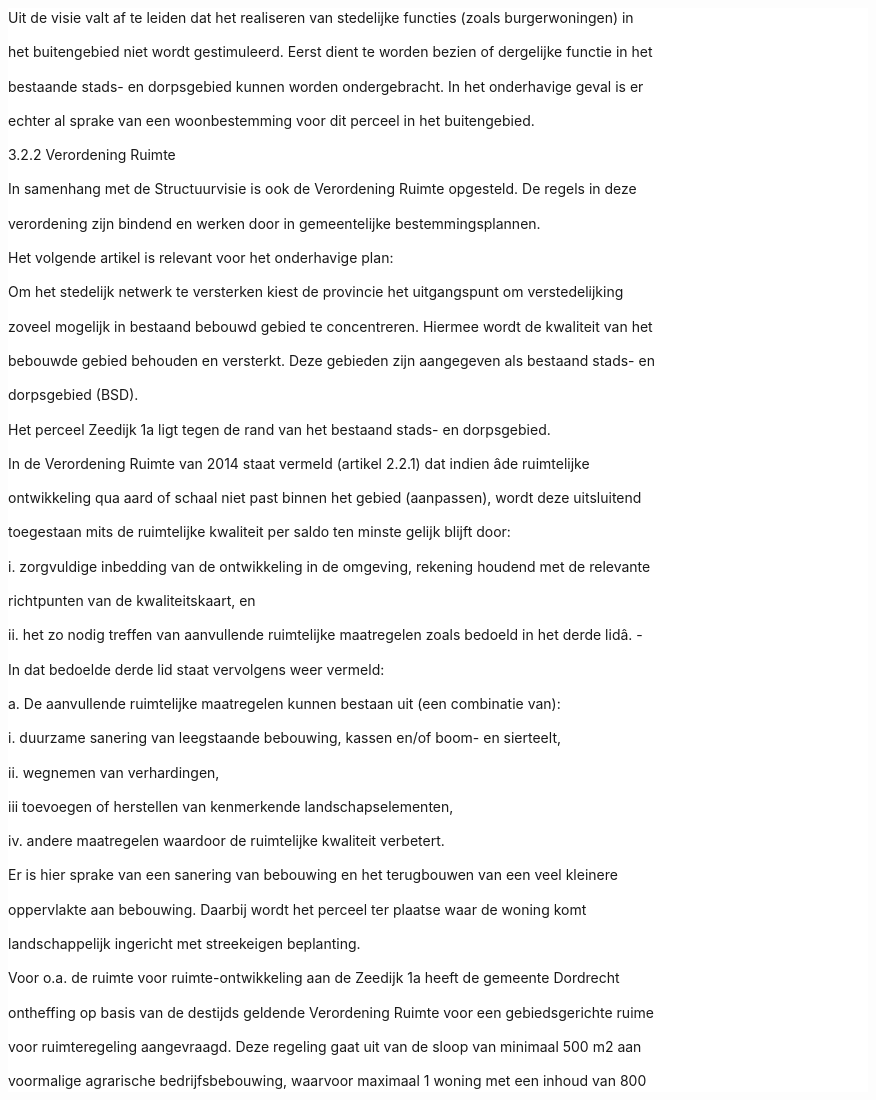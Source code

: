 Uit de visie valt af te leiden dat het realiseren van stedelijke functies (zoals burgerwoningen) in

het buitengebied niet wordt gestimuleerd. Eerst dient te worden bezien of dergelijke functie in het

bestaande stads\- en dorpsgebied kunnen worden ondergebracht. In het onderhavige geval is er

echter al sprake van een woonbestemming voor dit perceel in het buitengebied.

3\.2\.2 Verordening Ruimte

In samenhang met de Structuurvisie is ook de Verordening Ruimte opgesteld. De regels in deze

verordening zijn bindend en werken door in gemeentelijke bestemmingsplannen.

Het volgende artikel is relevant voor het onderhavige plan:

Om het stedelijk netwerk te versterken kiest de provincie het uitgangspunt om verstedelijking

zoveel mogelijk in bestaand bebouwd gebied te concentreren. Hiermee wordt de kwaliteit van het

bebouwde gebied behouden en versterkt. Deze gebieden zijn aangegeven als bestaand stads\- en

dorpsgebied (BSD).

Het perceel Zeedijk 1a ligt tegen de rand van het bestaand stads\- en dorpsgebied.

In de Verordening Ruimte van 2014 staat vermeld (artikel 2\.2\.1\) dat indien âde ruimtelijke

ontwikkeling qua aard of schaal niet past binnen het gebied (aanpassen), wordt deze uitsluitend

toegestaan mits de ruimtelijke kwaliteit per saldo ten minste gelijk blijft door:

i. zorgvuldige inbedding van de ontwikkeling in de omgeving, rekening houdend met de relevante

richtpunten van de kwaliteitskaart, en

ii. het zo nodig treffen van aanvullende ruimtelijke maatregelen zoals bedoeld in het derde lidâ. \-

In dat bedoelde derde lid staat vervolgens weer vermeld:

a. De aanvullende ruimtelijke maatregelen kunnen bestaan uit (een combinatie van):

i. duurzame sanering van leegstaande bebouwing, kassen en/of boom\- en sierteelt,

ii. wegnemen van verhardingen,

iii toevoegen of herstellen van kenmerkende landschapselementen,

iv. andere maatregelen waardoor de ruimtelijke kwaliteit verbetert.

Er is hier sprake van een sanering van bebouwing en het terugbouwen van een veel kleinere

oppervlakte aan bebouwing. Daarbij wordt het perceel ter plaatse waar de woning komt

landschappelijk ingericht met streekeigen beplanting.

Voor o.a. de ruimte voor ruimte\-ontwikkeling aan de Zeedijk 1a heeft de gemeente Dordrecht

ontheffing op basis van de destijds geldende Verordening Ruimte voor een gebiedsgerichte ruime

voor ruimteregeling aangevraagd. Deze regeling gaat uit van de sloop van minimaal 500 m2 aan

voormalige agrarische bedrijfsbebouwing, waarvoor maximaal 1 woning met een inhoud van 800
